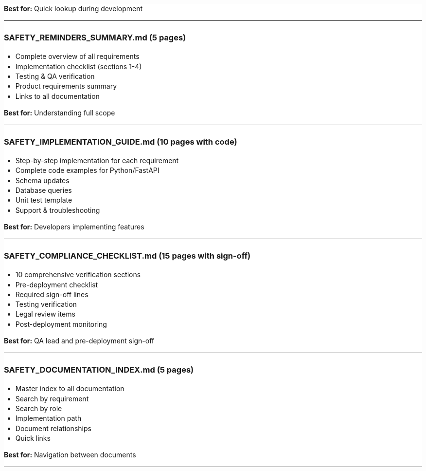 **Best for:** Quick lookup during development

---

### SAFETY_REMINDERS_SUMMARY.md (5 pages)

- Complete overview of all requirements
- Implementation checklist (sections 1-4)
- Testing & QA verification
- Product requirements summary
- Links to all documentation

**Best for:** Understanding full scope

---

### SAFETY_IMPLEMENTATION_GUIDE.md (10 pages with code)

- Step-by-step implementation for each requirement
- Complete code examples for Python/FastAPI
- Schema updates
- Database queries
- Unit test template
- Support & troubleshooting

**Best for:** Developers implementing features

---

### SAFETY_COMPLIANCE_CHECKLIST.md (15 pages with sign-off)

- 10 comprehensive verification sections
- Pre-deployment checklist
- Required sign-off lines
- Testing verification
- Legal review items
- Post-deployment monitoring

**Best for:** QA lead and pre-deployment sign-off

---

### SAFETY_DOCUMENTATION_INDEX.md (5 pages)

- Master index to all documentation
- Search by requirement
- Search by role
- Implementation path
- Document relationships
- Quick links

**Best for:** Navigation between documents

---
